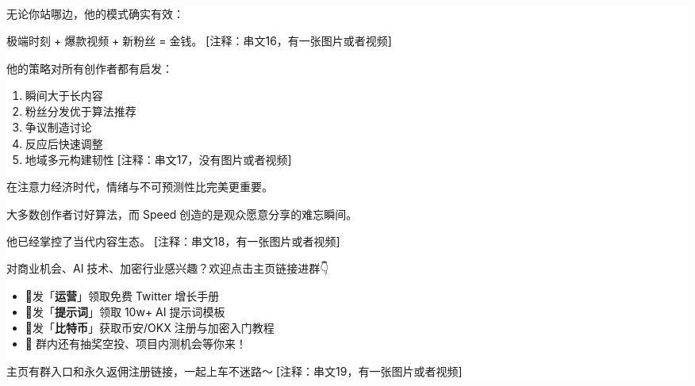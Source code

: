 无论你站哪边，他的模式确实有效：

极端时刻 + 爆款视频 + 新粉丝 = 金钱。
[注释：串文16，有一张图片或者视频]

他的策略对所有创作者都有启发：

1.  瞬间大于长内容
2.  粉丝分发优于算法推荐
3.  争议制造讨论
4.  反应后快速调整
5.  地域多元构建韧性
[注释：串文17，没有图片或者视频]

在注意力经济时代，情绪与不可预测性比完美更重要。

大多数创作者讨好算法，而 Speed 创造的是观众愿意分享的难忘瞬间。

他已经掌控了当代内容生态。
[注释：串文18，有一张图片或者视频]

对商业机会、AI 技术、加密行业感兴趣？欢迎点击主页链接进群👇

*   🔹发「**运营**」领取免费 Twitter 增长手册
*   🔹发「**提示词**」领取 10w+ AI 提示词模板
*   🔹发「**比特币**」获取币安/OKX 注册与加密入门教程
*   🎁 群内还有抽奖空投、项目内测机会等你来！

主页有群入口和永久返佣注册链接，一起上车不迷路～
[注释：串文19，有一张图片或者视频]